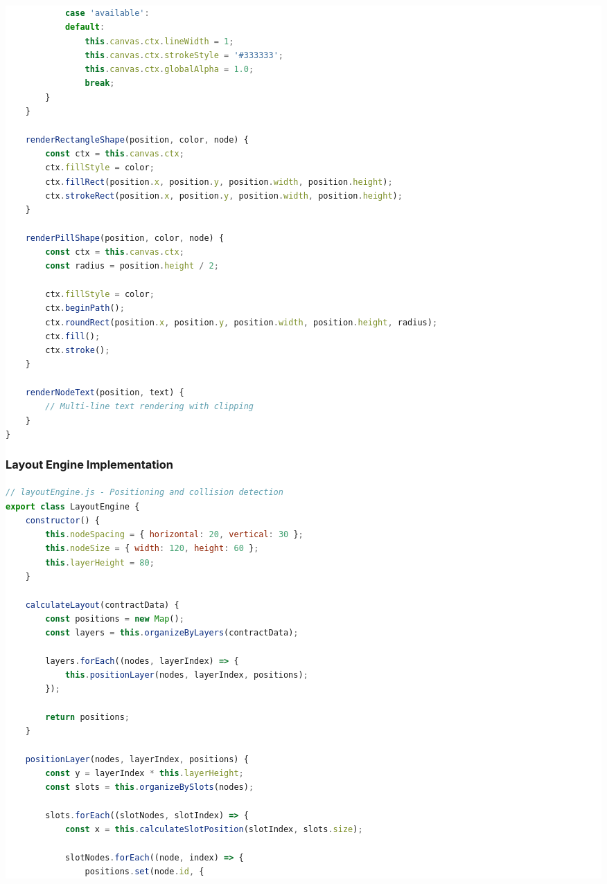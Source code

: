 ```javascript
            case 'available':
            default:
                this.canvas.ctx.lineWidth = 1;
                this.canvas.ctx.strokeStyle = '#333333';
                this.canvas.ctx.globalAlpha = 1.0;
                break;
        }
    }

    renderRectangleShape(position, color, node) {
        const ctx = this.canvas.ctx;
        ctx.fillStyle = color;
        ctx.fillRect(position.x, position.y, position.width, position.height);
        ctx.strokeRect(position.x, position.y, position.width, position.height);
    }

    renderPillShape(position, color, node) {
        const ctx = this.canvas.ctx;
        const radius = position.height / 2;

        ctx.fillStyle = color;
        ctx.beginPath();
        ctx.roundRect(position.x, position.y, position.width, position.height, radius);
        ctx.fill();
        ctx.stroke();
    }

    renderNodeText(position, text) {
        // Multi-line text rendering with clipping
    }
}
```

### Layout Engine Implementation
```javascript
// layoutEngine.js - Positioning and collision detection
export class LayoutEngine {
    constructor() {
        this.nodeSpacing = { horizontal: 20, vertical: 30 };
        this.nodeSize = { width: 120, height: 60 };
        this.layerHeight = 80;
    }

    calculateLayout(contractData) {
        const positions = new Map();
        const layers = this.organizeByLayers(contractData);

        layers.forEach((nodes, layerIndex) => {
            this.positionLayer(nodes, layerIndex, positions);
        });

        return positions;
    }

    positionLayer(nodes, layerIndex, positions) {
        const y = layerIndex * this.layerHeight;
        const slots = this.organizeBySlots(nodes);

        slots.forEach((slotNodes, slotIndex) => {
            const x = this.calculateSlotPosition(slotIndex, slots.size);

            slotNodes.forEach((node, index) => {
                positions.set(node.id, {
```